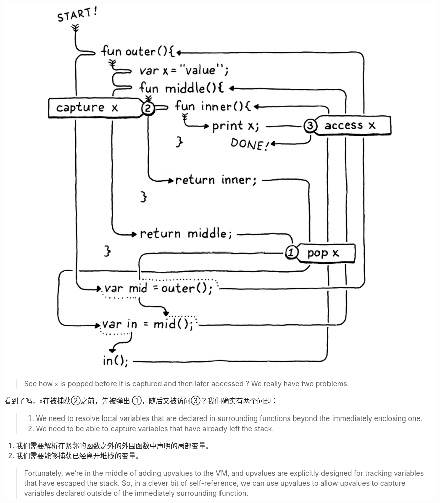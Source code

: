 ![Tracing through the previous example program.](./execution-flow.png)

> See how `x` is popped before it is captured  and then later accessed ? We really have two problems:

看到了吗，`x`在被捕获②之前，先被弹出 ①，随后又被访问③？我们确实有两个问题：

> 1. We need to resolve local variables that are declared in surrounding functions beyond the immediately enclosing one.
> 2. We need to be able to capture variables that have already left the stack.

1. 我们需要解析在紧邻的函数之外的外围函数中声明的局部变量。
2. 我们需要能够捕获已经离开堆栈的变量。

> Fortunately, we’re in the middle of adding upvalues to the VM, and upvalues are explicitly designed for tracking variables that have escaped the stack. So, in a clever bit of self-reference, we can use upvalues to allow upvalues to capture variables declared outside of the immediately surrounding function.
